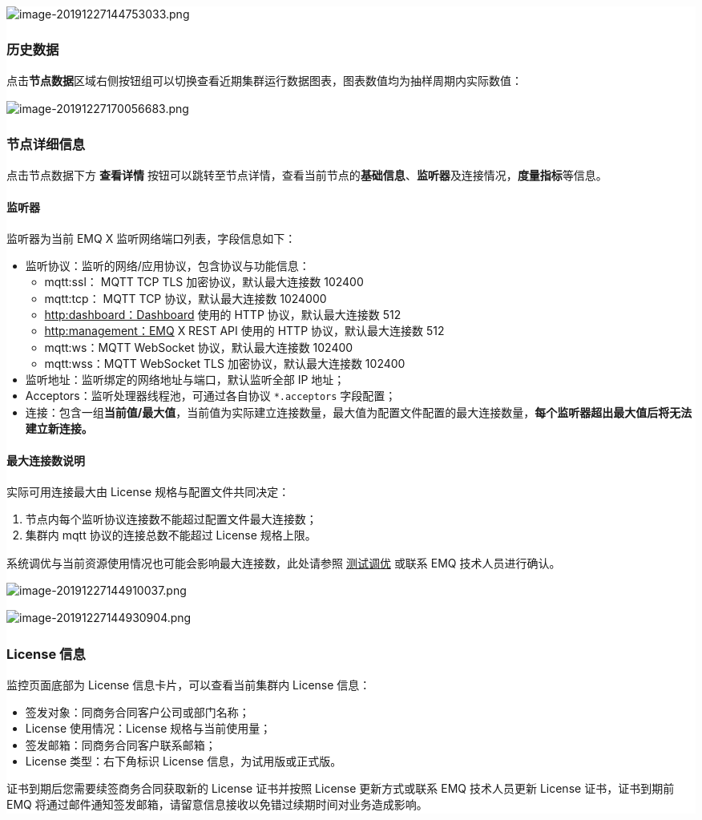 ![image-20191227144753033.png](http://dgiot-1253666439.cos.ap-shanghai-fsi.myqcloud.com/develop_png/zh_CN/getting-started/assets/dashboard-ee/image-20191227144753033.png)

### 历史数据

点击**节点数据**区域右侧按钮组可以切换查看近期集群运行数据图表，图表数值均为抽样周期内实际数值：

![image-20191227170056683.png](http://dgiot-1253666439.cos.ap-shanghai-fsi.myqcloud.com/develop_png/zh_CN/getting-started/assets/dashboard-ee/image-20191227170056683.png)

### 节点详细信息

点击节点数据下方 **查看详情** 按钮可以跳转至节点详情，查看当前节点的**基础信息**、**监听器**及连接情况，**度量指标**等信息。

#### 监听器

监听器为当前 EMQ X 监听网络端口列表，字段信息如下：

  - 监听协议：监听的网络/应用协议，包含协议与功能信息：
      - mqtt:ssl： MQTT TCP TLS 加密协议，默认最大连接数 102400
      - mqtt:tcp： MQTT TCP 协议，默认最大连接数 1024000
      - <http:dashboard：Dashboard> 使用的 HTTP 协议，默认最大连接数 512
      - <http:management：EMQ> X REST API 使用的 HTTP 协议，默认最大连接数 512
      - mqtt:ws：MQTT WebSocket 协议，默认最大连接数 102400
      - mqtt:wss：MQTT WebSocket TLS 加密协议，默认最大连接数 102400
  - 监听地址：监听绑定的网络地址与端口，默认监听全部 IP 地址；
  - Acceptors：监听处理器线程池，可通过各自协议 `*.acceptors`
    字段配置；
  - 连接：包含一组**当前值/最大值**，当前值为实际建立连接数量，最大值为配置文件配置的最大连接数量，**每个监听器超出最大值后将无法建立新连接。**

#### 最大连接数说明

实际可用连接最大由 License 规格与配置文件共同决定：

1.  节点内每个监听协议连接数不能超过配置文件最大连接数；
2.  集群内 mqtt 协议的连接总数不能超过 License 规格上限。

系统调优与当前资源使用情况也可能会影响最大连接数，此处请参照
[测试调优](https://docs.emqx.io/broker/v3/cn/tune.html) 或联系 EMQ
技术人员进行确认。

![image-20191227144910037.png](http://dgiot-1253666439.cos.ap-shanghai-fsi.myqcloud.com/develop_png/zh_CN/getting-started/assets/dashboard-ee/image-20191227144910037.png)

![image-20191227144930904.png](http://dgiot-1253666439.cos.ap-shanghai-fsi.myqcloud.com/develop_png/zh_CN/getting-started/assets/dashboard-ee/image-20191227144930904.png)

### License 信息

监控页面底部为 License 信息卡片，可以查看当前集群内 License 信息：

  - 签发对象：同商务合同客户公司或部门名称；
  - License 使用情况：License 规格与当前使用量；
  - 签发邮箱：同商务合同客户联系邮箱；
  - License 类型：右下角标识 License 信息，为试用版或正式版。

证书到期后您需要续签商务合同获取新的 License 证书并按照 License 更新方式或联系 EMQ 技术人员更新 License
证书，证书到期前 EMQ
将通过邮件通知签发邮箱，请留意信息接收以免错过续期时间对业务造成影响。
